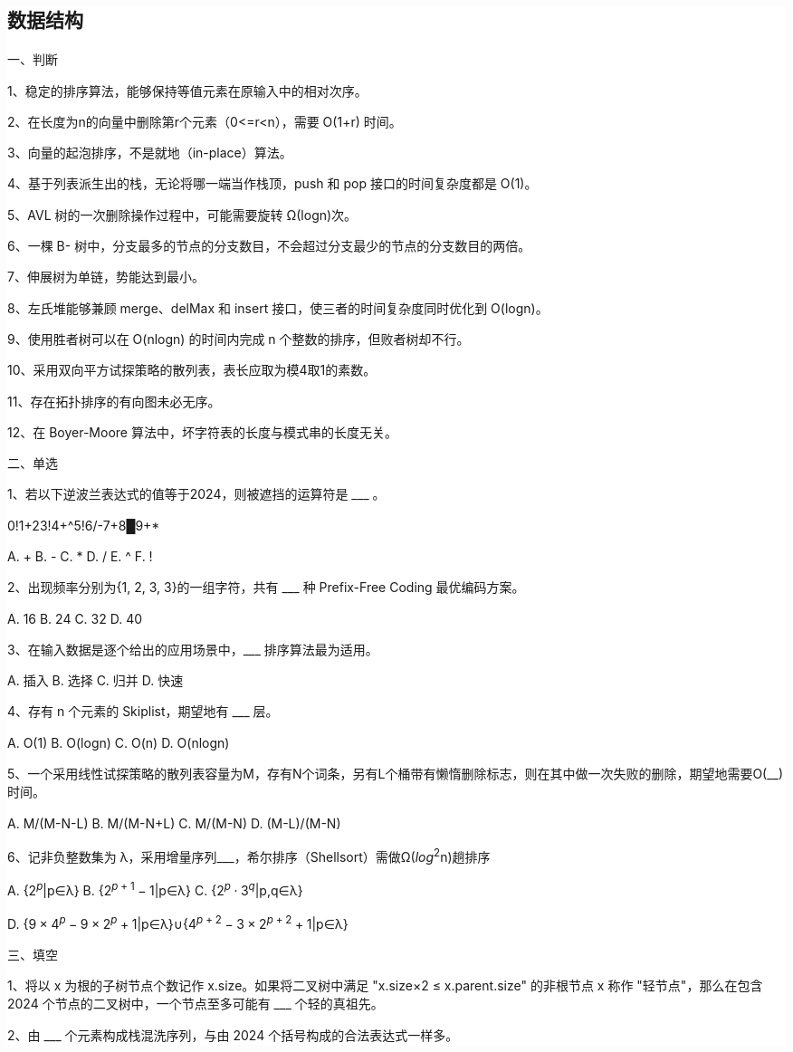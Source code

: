 ## 数据结构

一、判断

1、稳定的排序算法，能够保持等值元素在原输入中的相对次序。

2、在长度为n的向量中删除第r个元素（0<=r<n），需要 O(1+r) 时间。

3、向量的起泡排序，不是就地（in-place）算法。

4、基于列表派生出的栈，无论将哪一端当作栈顶，push 和 pop 接口的时间复杂度都是 O(1)。

5、AVL 树的一次删除操作过程中，可能需要旋转 Ω(logn)次。

6、一棵 B- 树中，分支最多的节点的分支数目，不会超过分支最少的节点的分支数目的两倍。

7、伸展树为单链，势能达到最小。

8、左氏堆能够兼顾 merge、delMax 和 insert 接口，使三者的时间复杂度同时优化到 O(logn)。

9、使用胜者树可以在 O(nlogn) 的时间内完成 n 个整数的排序，但败者树却不行。

10、采用双向平方试探策略的散列表，表长应取为模4取1的素数。

11、存在拓扑排序的有向图未必无序。

12、在 Boyer-Moore 算法中，坏字符表的长度与模式串的长度无关。

二、单选

1、若以下逆波兰表达式的值等于2024，则被遮挡的运算符是 ___ 。

0!1+23!4+^5!6/-7+8█9+*

A. +   B. -   C. *   D. /   E. ^   F. !

2、出现频率分别为{1, 2, 3, 3}的一组字符，共有 ___ 种 Prefix-Free Coding 最优编码方案。

A. 16   B. 24   C. 32   D. 40

3、在输入数据是逐个给出的应用场景中，___ 排序算法最为适用。

A. 插入   B. 选择   C. 归并   D. 快速

4、存有 n 个元素的 Skiplist，期望地有 ___ 层。

A. O(1)   B. O(logn)   C. O(n)   D. O(nlogn)

5、一个采用线性试探策略的散列表容量为M，存有N个词条，另有L个桶带有懒惰删除标志，则在其中做一次失败的删除，期望地需要O(__)时间。

A. M/(M-N-L)   B. M/(M-N+L)   C. M/(M-N)   D. (M-L)/(M-N)

6、记非负整数集为 λ，采用增量序列___，希尔排序（Shellsort）需做Ω($log^2$n)趟排序

A. {$2^p$|p∈λ}   B. {$2^{p+1}-1$|p∈λ}   C. {$2^p·3^q$|p,q∈λ}   

D. {$9×4^p-9×2^p+1$|p∈λ}∪{$4^{p+2}-3×2^{p+2}+1$|p∈λ}

三、填空

1、将以 x 为根的子树节点个数记作 x.size。如果将二叉树中满足 "x.size×2 ≤ x.parent.size" 的非根节点 x 称作 "轻节点"，那么在包含 2024 个节点的二叉树中，一个节点至多可能有 ___ 个轻的真祖先。

2、由 ___ 个元素构成栈混洗序列，与由 2024 个括号构成的合法表达式一样多。
